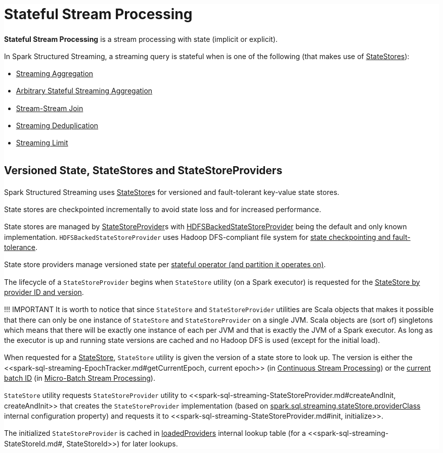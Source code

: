 # Stateful Stream Processing

**Stateful Stream Processing** is a stream processing with state (implicit or explicit).

In Spark Structured Streaming, a streaming query is stateful when is one of the following (that makes use of [StateStores](StateStore.md)):

* [Streaming Aggregation](streaming-aggregation.md)

* [Arbitrary Stateful Streaming Aggregation](arbitrary-stateful-streaming-aggregation.md)

* [Stream-Stream Join](spark-sql-streaming-join.md)

* [Streaming Deduplication](spark-sql-streaming-deduplication.md)

* [Streaming Limit](spark-sql-streaming-limit.md)

## <span id="versioned-state-statestores-and-statestoreproviders"> Versioned State, StateStores and StateStoreProviders

Spark Structured Streaming uses [StateStore](StateStore.md)s for versioned and fault-tolerant key-value state stores.

State stores are checkpointed incrementally to avoid state loss and for increased performance.

State stores are managed by [StateStoreProvider](spark-sql-streaming-StateStoreProvider.md)s with [HDFSBackedStateStoreProvider](HDFSBackedStateStoreProvider.md) being the default and only known implementation. `HDFSBackedStateStoreProvider` uses Hadoop DFS-compliant file system for [state checkpointing and fault-tolerance](HDFSBackedStateStoreProvider.md#baseDir).

State store providers manage versioned state per [stateful operator (and partition it operates on)](spark-sql-streaming-StateStoreId.md).

The lifecycle of a `StateStoreProvider` begins when `StateStore` utility (on a Spark executor) is requested for the [StateStore by provider ID and version](StateStore.md#get-StateStore).

!!! IMPORTANT
    It is worth to notice that since `StateStore` and `StateStoreProvider` utilities are Scala objects that makes it possible that there can only be one instance of `StateStore` and `StateStoreProvider` on a single JVM. Scala objects are (sort of) singletons which means that there will be exactly one instance of each per JVM and that is exactly the JVM of a Spark executor. As long as the executor is up and running state versions are cached and no Hadoop DFS is used (except for the initial load).

When requested for a [StateStore](StateStore.md#get-StateStore), `StateStore` utility is given the version of a state store to look up. The version is either the <<spark-sql-streaming-EpochTracker.md#getCurrentEpoch, current epoch>> (in [Continuous Stream Processing](continuous-stream-processing.md)) or the [current batch ID](StatefulOperatorStateInfo.md#storeVersion) (in [Micro-Batch Stream Processing](micro-batch-execution/index.md)).

`StateStore` utility requests `StateStoreProvider` utility to <<spark-sql-streaming-StateStoreProvider.md#createAndInit, createAndInit>> that creates the `StateStoreProvider` implementation (based on [spark.sql.streaming.stateStore.providerClass](configuration-properties.md#spark.sql.streaming.stateStore.providerClass) internal configuration property) and requests it to <<spark-sql-streaming-StateStoreProvider.md#init, initialize>>.

The initialized `StateStoreProvider` is cached in [loadedProviders](StateStore.md#loadedProviders) internal lookup table (for a <<spark-sql-streaming-StateStoreId.md#, StateStoreId>>) for later lookups.
